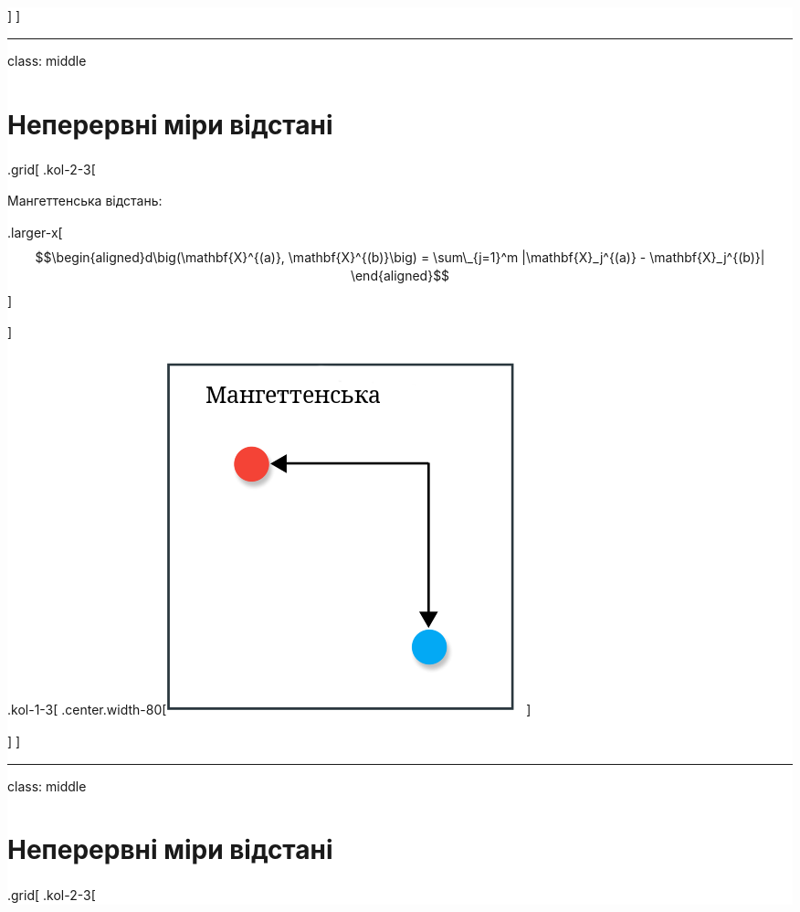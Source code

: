   ]
]

---

class: middle

# Неперервні міри відстані

.grid[
.kol-2-3[

Мангеттенська відстань: 

.larger-x[$$\begin{aligned}d\big(\mathbf{X}^{(a)}, \mathbf{X}^{(b)}\big) =  \sum\_{j=1}^m |\mathbf{X}_j^{(a)} - \mathbf{X}_j^{(b)}| \end{aligned}$$]

]

.kol-1-3[
.center.width-80[![](figures/lec5/manhattan.png)]

  ]
]

---

class: middle

# Неперервні міри відстані

.grid[
.kol-2-3[
